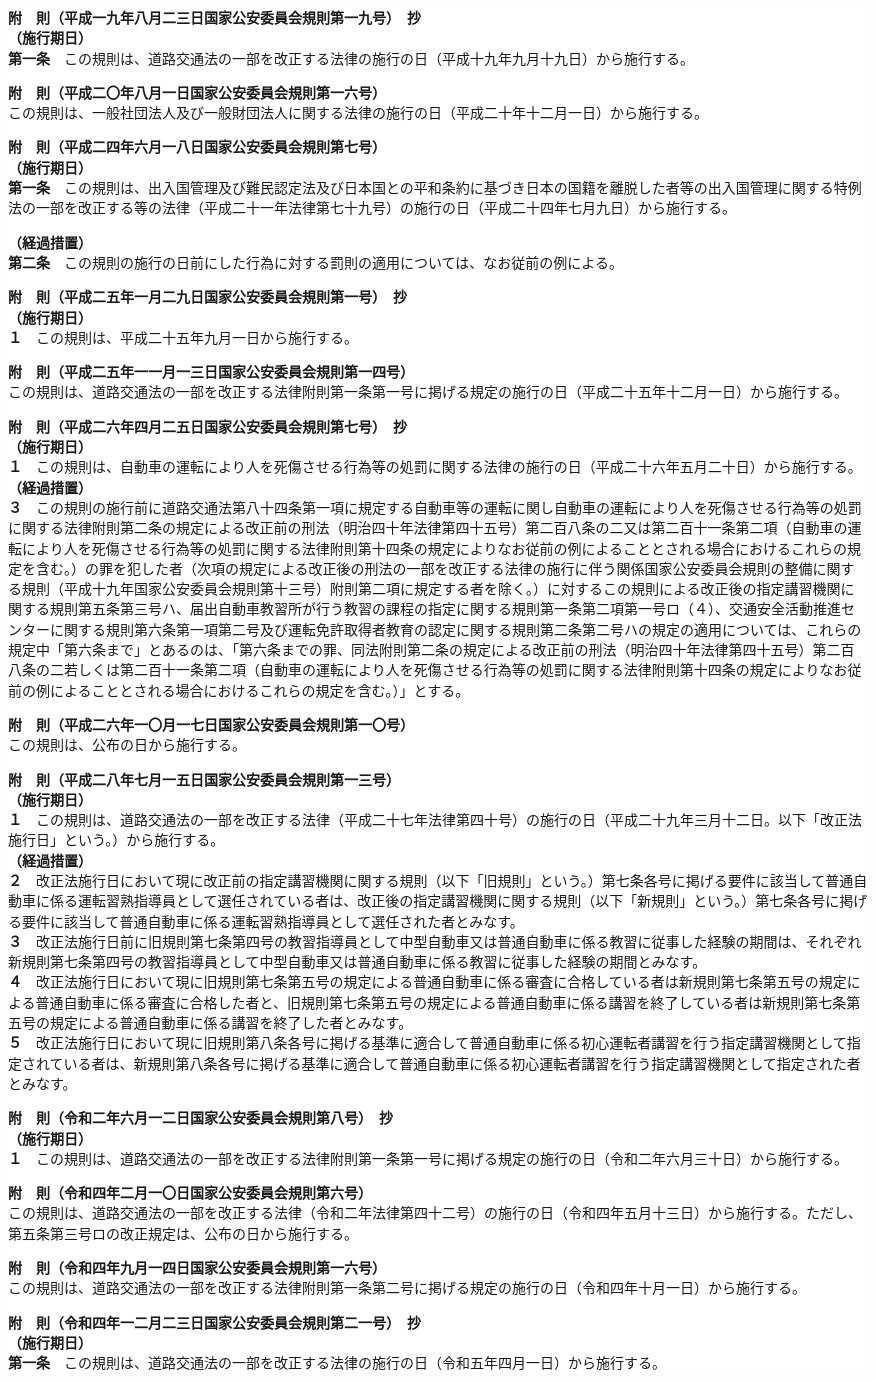 **附　則（平成一九年八月二三日国家公安委員会規則第一九号）　抄**  
**（施行期日）**  
**第一条**　この規則は、道路交通法の一部を改正する法律の施行の日（平成十九年九月十九日）から施行する。  
  
**附　則（平成二〇年八月一日国家公安委員会規則第一六号）**  
この規則は、一般社団法人及び一般財団法人に関する法律の施行の日（平成二十年十二月一日）から施行する。  
  
**附　則（平成二四年六月一八日国家公安委員会規則第七号）**  
**（施行期日）**  
**第一条**　この規則は、出入国管理及び難民認定法及び日本国との平和条約に基づき日本の国籍を離脱した者等の出入国管理に関する特例法の一部を改正する等の法律（平成二十一年法律第七十九号）の施行の日（平成二十四年七月九日）から施行する。  
  
**（経過措置）**  
**第二条**　この規則の施行の日前にした行為に対する罰則の適用については、なお従前の例による。  
  
**附　則（平成二五年一月二九日国家公安委員会規則第一号）　抄**  
**（施行期日）**  
**１**　この規則は、平成二十五年九月一日から施行する。  
  
**附　則（平成二五年一一月一三日国家公安委員会規則第一四号）**  
この規則は、道路交通法の一部を改正する法律附則第一条第一号に掲げる規定の施行の日（平成二十五年十二月一日）から施行する。  
  
**附　則（平成二六年四月二五日国家公安委員会規則第七号）　抄**  
**（施行期日）**  
**１**　この規則は、自動車の運転により人を死傷させる行為等の処罰に関する法律の施行の日（平成二十六年五月二十日）から施行する。  
**（経過措置）**  
**３**　この規則の施行前に道路交通法第八十四条第一項に規定する自動車等の運転に関し自動車の運転により人を死傷させる行為等の処罰に関する法律附則第二条の規定による改正前の刑法（明治四十年法律第四十五号）第二百八条の二又は第二百十一条第二項（自動車の運転により人を死傷させる行為等の処罰に関する法律附則第十四条の規定によりなお従前の例によることとされる場合におけるこれらの規定を含む。）の罪を犯した者（次項の規定による改正後の刑法の一部を改正する法律の施行に伴う関係国家公安委員会規則の整備に関する規則（平成十九年国家公安委員会規則第十三号）附則第二項に規定する者を除く。）に対するこの規則による改正後の指定講習機関に関する規則第五条第三号ハ、届出自動車教習所が行う教習の課程の指定に関する規則第一条第二項第一号ロ（４）、交通安全活動推進センターに関する規則第六条第一項第二号及び運転免許取得者教育の認定に関する規則第二条第二号ハの規定の適用については、これらの規定中「第六条まで」とあるのは、「第六条までの罪、同法附則第二条の規定による改正前の刑法（明治四十年法律第四十五号）第二百八条の二若しくは第二百十一条第二項（自動車の運転により人を死傷させる行為等の処罰に関する法律附則第十四条の規定によりなお従前の例によることとされる場合におけるこれらの規定を含む。）」とする。  
  
**附　則（平成二六年一〇月一七日国家公安委員会規則第一〇号）**  
この規則は、公布の日から施行する。  
  
**附　則（平成二八年七月一五日国家公安委員会規則第一三号）**  
**（施行期日）**  
**１**　この規則は、道路交通法の一部を改正する法律（平成二十七年法律第四十号）の施行の日（平成二十九年三月十二日。以下「改正法施行日」という。）から施行する。  
**（経過措置）**  
**２**　改正法施行日において現に改正前の指定講習機関に関する規則（以下「旧規則」という。）第七条各号に掲げる要件に該当して普通自動車に係る運転習熟指導員として選任されている者は、改正後の指定講習機関に関する規則（以下「新規則」という。）第七条各号に掲げる要件に該当して普通自動車に係る運転習熟指導員として選任された者とみなす。  
**３**　改正法施行日前に旧規則第七条第四号の教習指導員として中型自動車又は普通自動車に係る教習に従事した経験の期間は、それぞれ新規則第七条第四号の教習指導員として中型自動車又は普通自動車に係る教習に従事した経験の期間とみなす。  
**４**　改正法施行日において現に旧規則第七条第五号の規定による普通自動車に係る審査に合格している者は新規則第七条第五号の規定による普通自動車に係る審査に合格した者と、旧規則第七条第五号の規定による普通自動車に係る講習を終了している者は新規則第七条第五号の規定による普通自動車に係る講習を終了した者とみなす。  
**５**　改正法施行日において現に旧規則第八条各号に掲げる基準に適合して普通自動車に係る初心運転者講習を行う指定講習機関として指定されている者は、新規則第八条各号に掲げる基準に適合して普通自動車に係る初心運転者講習を行う指定講習機関として指定された者とみなす。  
  
**附　則（令和二年六月一二日国家公安委員会規則第八号）　抄**  
**（施行期日）**  
**１**　この規則は、道路交通法の一部を改正する法律附則第一条第一号に掲げる規定の施行の日（令和二年六月三十日）から施行する。  
  
**附　則（令和四年二月一〇日国家公安委員会規則第六号）**  
この規則は、道路交通法の一部を改正する法律（令和二年法律第四十二号）の施行の日（令和四年五月十三日）から施行する。ただし、第五条第三号ロの改正規定は、公布の日から施行する。  
  
**附　則（令和四年九月一四日国家公安委員会規則第一六号）**  
この規則は、道路交通法の一部を改正する法律附則第一条第二号に掲げる規定の施行の日（令和四年十月一日）から施行する。  
  
**附　則（令和四年一二月二三日国家公安委員会規則第二一号）　抄**  
**（施行期日）**  
**第一条**　この規則は、道路交通法の一部を改正する法律の施行の日（令和五年四月一日）から施行する。  
  
